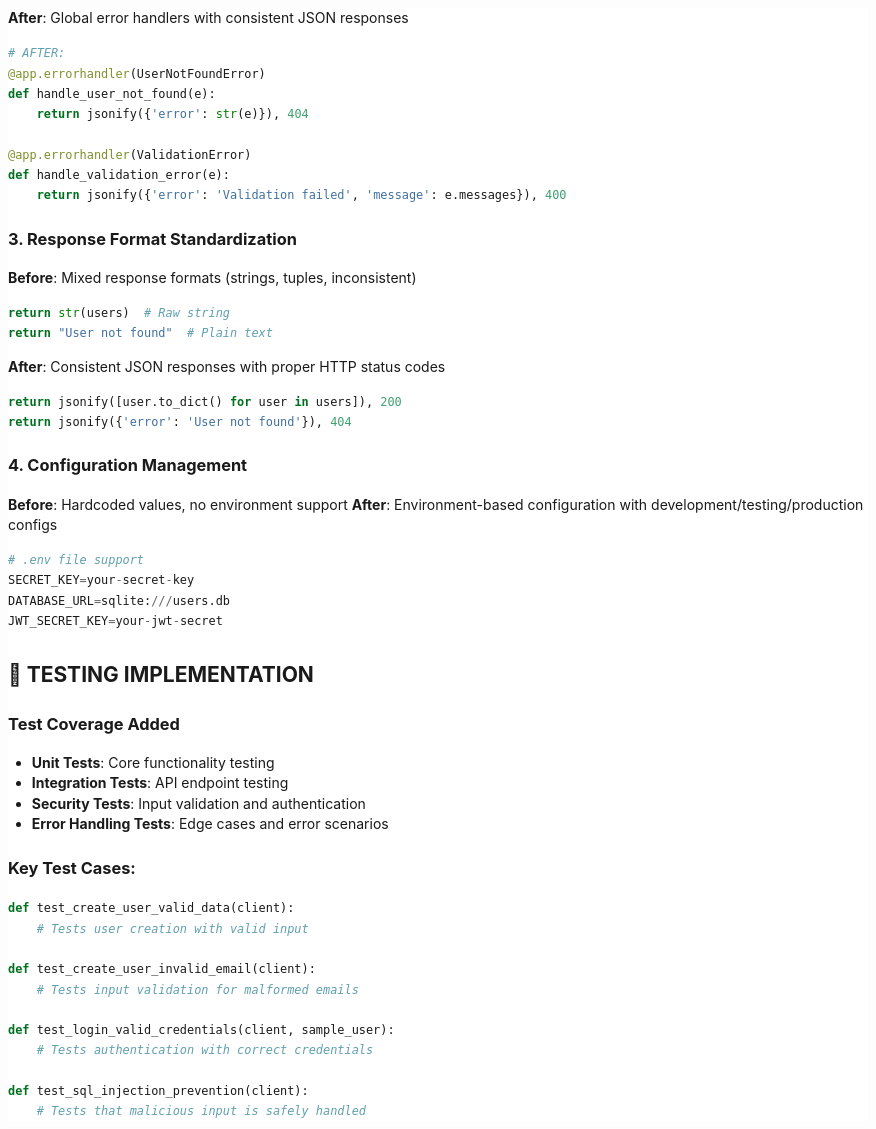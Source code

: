 **After**: Global error handlers with consistent JSON responses
```python
# AFTER:
@app.errorhandler(UserNotFoundError)
def handle_user_not_found(e):
    return jsonify({'error': str(e)}), 404

@app.errorhandler(ValidationError)
def handle_validation_error(e):
    return jsonify({'error': 'Validation failed', 'message': e.messages}), 400
```

### 3. Response Format Standardization
**Before**: Mixed response formats (strings, tuples, inconsistent)
```python
return str(users)  # Raw string
return "User not found"  # Plain text
```

**After**: Consistent JSON responses with proper HTTP status codes
```python
return jsonify([user.to_dict() for user in users]), 200
return jsonify({'error': 'User not found'}), 404
```

### 4. Configuration Management
**Before**: Hardcoded values, no environment support
**After**: Environment-based configuration with development/testing/production configs
```python
# .env file support
SECRET_KEY=your-secret-key
DATABASE_URL=sqlite:///users.db
JWT_SECRET_KEY=your-jwt-secret
```

## 🧪 TESTING IMPLEMENTATION

### Test Coverage Added
- **Unit Tests**: Core functionality testing
- **Integration Tests**: API endpoint testing  
- **Security Tests**: Input validation and authentication
- **Error Handling Tests**: Edge cases and error scenarios

### Key Test Cases:
```python
def test_create_user_valid_data(client):
    # Tests user creation with valid input
    
def test_create_user_invalid_email(client):
    # Tests input validation for malformed emails
    
def test_login_valid_credentials(client, sample_user):
    # Tests authentication with correct credentials
    
def test_sql_injection_prevention(client):
    # Tests that malicious input is safely handled
```
